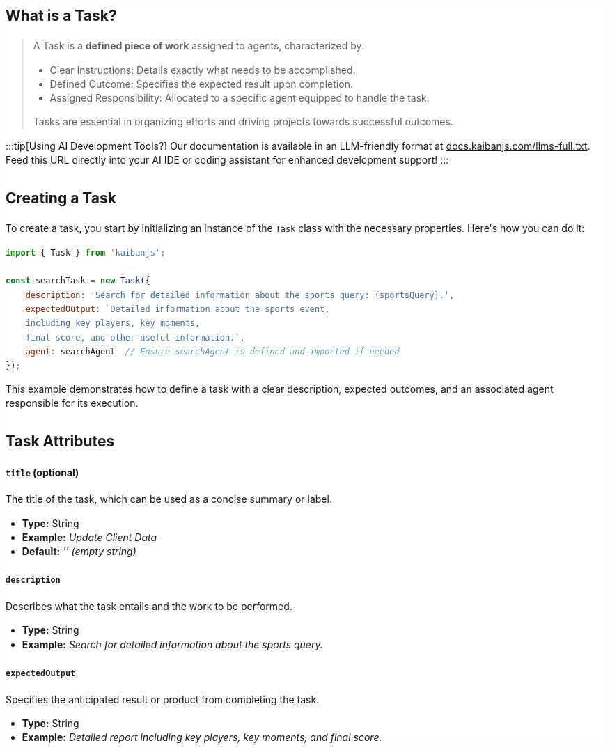 ## What is a Task?

> A Task is a **defined piece of work** assigned to agents, characterized by:
>
> - Clear Instructions: Details exactly what needs to be accomplished.
> - Defined Outcome: Specifies the expected result upon completion.
> - Assigned Responsibility: Allocated to a specific agent equipped to handle the task.
>
> Tasks are essential in organizing efforts and driving projects towards successful outcomes.

:::tip[Using AI Development Tools?]
Our documentation is available in an LLM-friendly format at [docs.kaibanjs.com/llms-full.txt](https://docs.kaibanjs.com/llms-full.txt). Feed this URL directly into your AI IDE or coding assistant for enhanced development support!
:::

## Creating a Task

To create a task, you start by initializing an instance of the `Task` class with the necessary properties. Here's how you can do it:

```js
import { Task } from 'kaibanjs';

const searchTask = new Task({
    description: 'Search for detailed information about the sports query: {sportsQuery}.',
    expectedOutput: `Detailed information about the sports event, 
    including key players, key moments, 
    final score, and other useful information.`,
    agent: searchAgent  // Ensure searchAgent is defined and imported if needed
});
```

This example demonstrates how to define a task with a clear description, expected outcomes, and an associated agent responsible for its execution.


## Task Attributes

#### `title` (optional)
The title of the task, which can be used as a concise summary or label.
- **Type:** String
- **Example:** *Update Client Data*
- **Default:** *'' (empty string)*

#### `description`
Describes what the task entails and the work to be performed.
- **Type:** String
- **Example:** *Search for detailed information about the sports query.*

#### `expectedOutput`
Specifies the anticipated result or product from completing the task.
- **Type:** String
- **Example:** *Detailed report including key players, key moments, and final score.*
